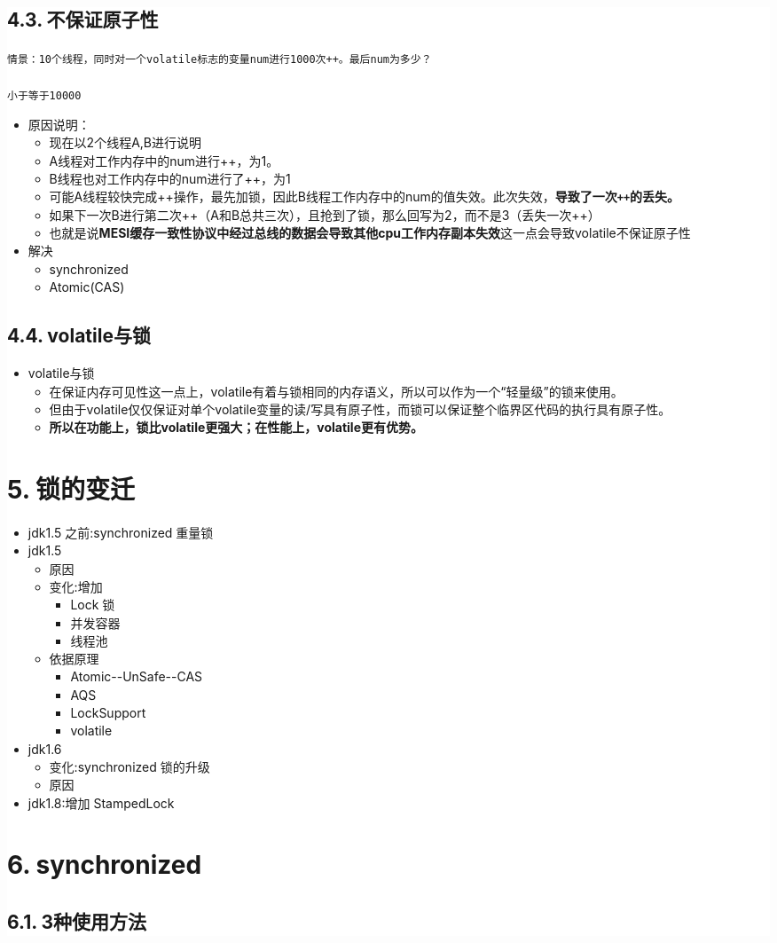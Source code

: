 ## 4.3. 不保证原子性

```
情景：10个线程，同时对一个volatile标志的变量num进行1000次++。最后num为多少？

小于等于10000
```

- 原因说明：
  - 现在以2个线程A,B进行说明
  - A线程对工作内存中的num进行++，为1。
  - B线程也对工作内存中的num进行了++，为1
  - 可能A线程较快完成++操作，最先加锁，因此B线程工作内存中的num的值失效。此次失效，**导致了一次`++`的丢失。**
  - 如果下一次B进行第二次++（A和B总共三次），且抢到了锁，那么回写为2，而不是3（丢失一次++）
  - 也就是说**MESI缓存一致性协议中经过总线的数据会导致其他cpu工作内存副本失效**这一点会导致volatile不保证原子性
- 解决
  - synchronized
  - Atomic(CAS)

## 4.4. volatile与锁

- volatile与锁
  - 在保证内存可见性这一点上，volatile有着与锁相同的内存语义，所以可以作为一个“轻量级”的锁来使用。
  - 但由于volatile仅仅保证对单个volatile变量的读/写具有原子性，而锁可以保证整个临界区代码的执行具有原子性。
  - **所以在功能上，锁比volatile更强大；在性能上，volatile更有优势。**

# 5. 锁的变迁

- jdk1.5 之前:synchronized 重量锁
- jdk1.5
  - 原因
  - 变化:增加
    - Lock 锁
    - 并发容器
    - 线程池
  - 依据原理
    - Atomic--UnSafe--CAS
    - AQS
    - LockSupport
    - volatile
- jdk1.6
  - 变化:synchronized 锁的升级
  - 原因
- jdk1.8:增加 StampedLock

# 6. synchronized

## 6.1. 3种使用方法
